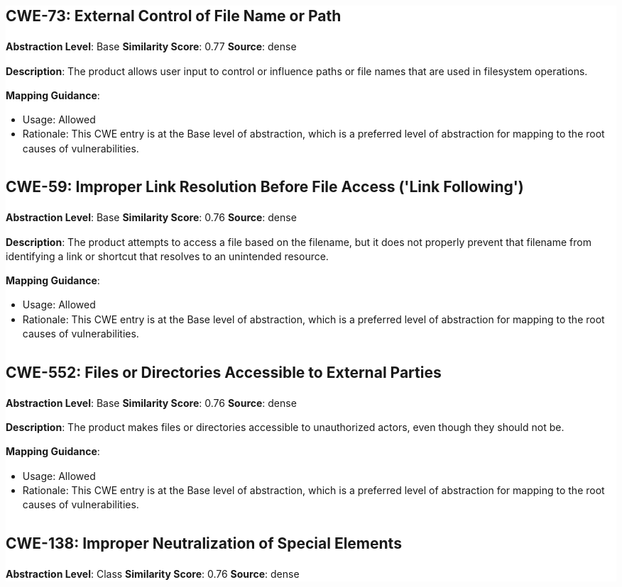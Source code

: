 ## CWE-73: External Control of File Name or Path
**Abstraction Level**: Base
**Similarity Score**: 0.77
**Source**: dense

**Description**:
The product allows user input to control or influence paths or file names that are used in filesystem operations.

**Mapping Guidance**:
- Usage: Allowed
- Rationale: This CWE entry is at the Base level of abstraction, which is a preferred level of abstraction for mapping to the root causes of vulnerabilities.

## CWE-59: Improper Link Resolution Before File Access ('Link Following')
**Abstraction Level**: Base
**Similarity Score**: 0.76
**Source**: dense

**Description**:
The product attempts to access a file based on the filename, but it does not properly prevent that filename from identifying a link or shortcut that resolves to an unintended resource.

**Mapping Guidance**:
- Usage: Allowed
- Rationale: This CWE entry is at the Base level of abstraction, which is a preferred level of abstraction for mapping to the root causes of vulnerabilities.

## CWE-552: Files or Directories Accessible to External Parties
**Abstraction Level**: Base
**Similarity Score**: 0.76
**Source**: dense

**Description**:
The product makes files or directories accessible to unauthorized actors, even though they should not be.

**Mapping Guidance**:
- Usage: Allowed
- Rationale: This CWE entry is at the Base level of abstraction, which is a preferred level of abstraction for mapping to the root causes of vulnerabilities.

## CWE-138: Improper Neutralization of Special Elements
**Abstraction Level**: Class
**Similarity Score**: 0.76
**Source**: dense